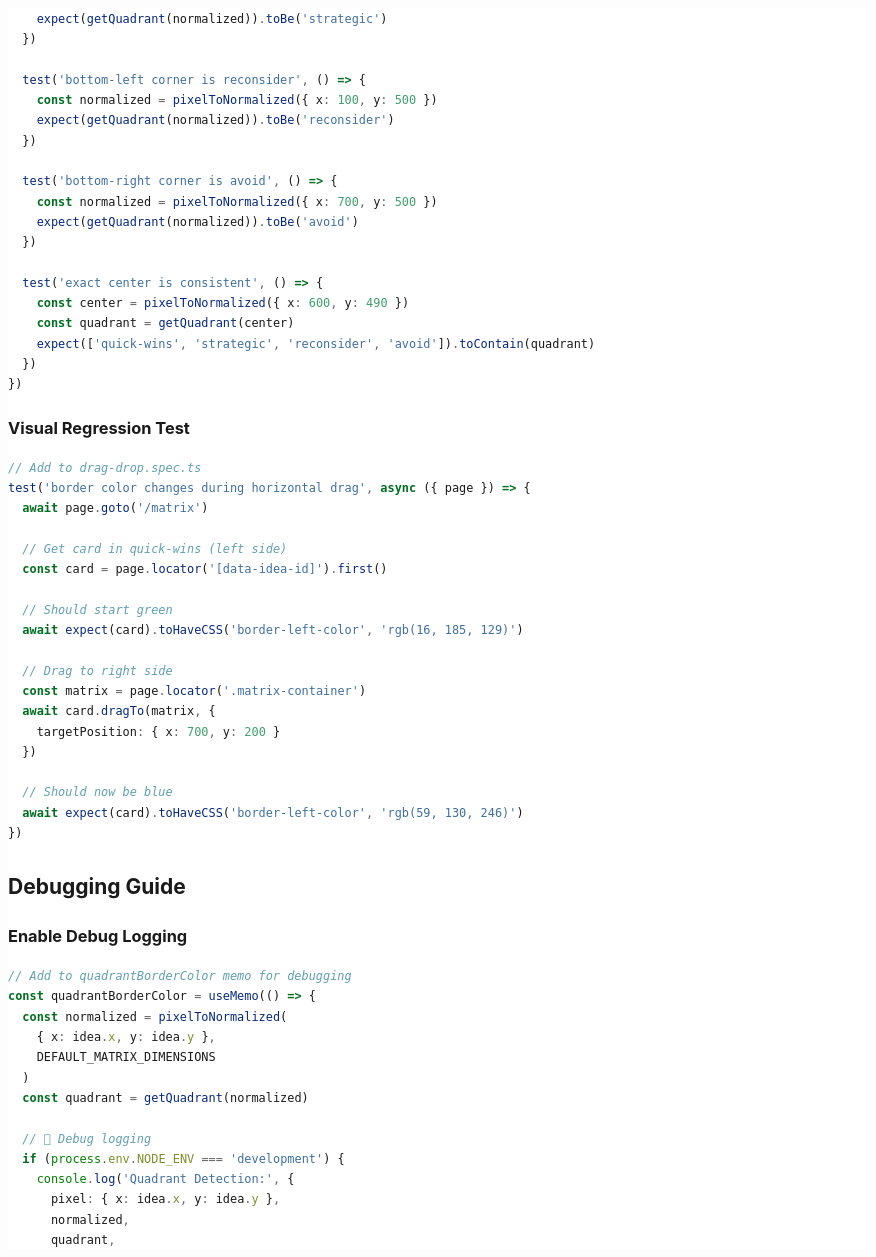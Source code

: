 ```typescript
    expect(getQuadrant(normalized)).toBe('strategic')
  })

  test('bottom-left corner is reconsider', () => {
    const normalized = pixelToNormalized({ x: 100, y: 500 })
    expect(getQuadrant(normalized)).toBe('reconsider')
  })

  test('bottom-right corner is avoid', () => {
    const normalized = pixelToNormalized({ x: 700, y: 500 })
    expect(getQuadrant(normalized)).toBe('avoid')
  })

  test('exact center is consistent', () => {
    const center = pixelToNormalized({ x: 600, y: 490 })
    const quadrant = getQuadrant(center)
    expect(['quick-wins', 'strategic', 'reconsider', 'avoid']).toContain(quadrant)
  })
})
```

### Visual Regression Test
```typescript
// Add to drag-drop.spec.ts
test('border color changes during horizontal drag', async ({ page }) => {
  await page.goto('/matrix')
  
  // Get card in quick-wins (left side)
  const card = page.locator('[data-idea-id]').first()
  
  // Should start green
  await expect(card).toHaveCSS('border-left-color', 'rgb(16, 185, 129)')
  
  // Drag to right side
  const matrix = page.locator('.matrix-container')
  await card.dragTo(matrix, {
    targetPosition: { x: 700, y: 200 }
  })
  
  // Should now be blue
  await expect(card).toHaveCSS('border-left-color', 'rgb(59, 130, 246)')
})
```

## Debugging Guide

### Enable Debug Logging
```typescript
// Add to quadrantBorderColor memo for debugging
const quadrantBorderColor = useMemo(() => {
  const normalized = pixelToNormalized(
    { x: idea.x, y: idea.y },
    DEFAULT_MATRIX_DIMENSIONS
  )
  const quadrant = getQuadrant(normalized)
  
  // 🐛 Debug logging
  if (process.env.NODE_ENV === 'development') {
    console.log('Quadrant Detection:', {
      pixel: { x: idea.x, y: idea.y },
      normalized,
      quadrant,
```